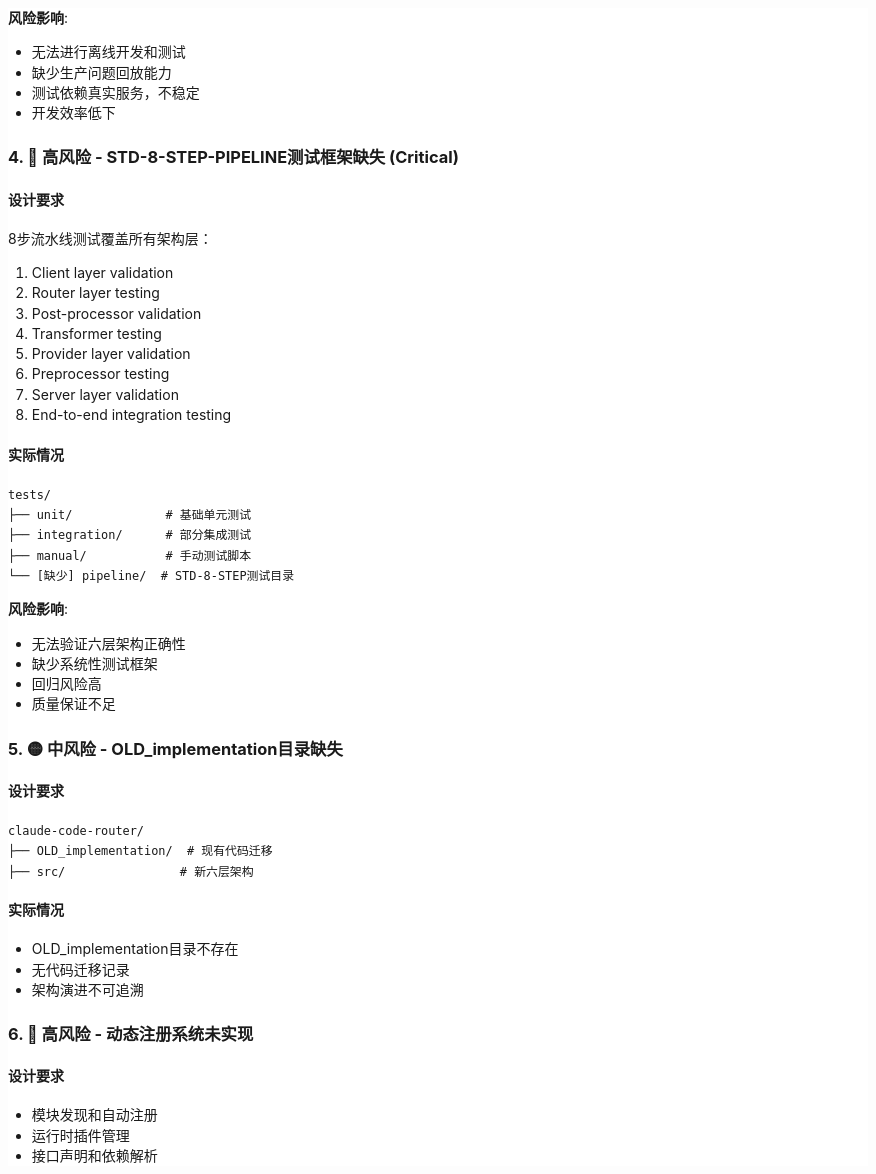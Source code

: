 **风险影响**:
- 无法进行离线开发和测试
- 缺少生产问题回放能力
- 测试依赖真实服务，不稳定
- 开发效率低下

### 4. 🔴 **高风险** - STD-8-STEP-PIPELINE测试框架缺失 (Critical)

#### 设计要求
8步流水线测试覆盖所有架构层：
1. Client layer validation
2. Router layer testing  
3. Post-processor validation
4. Transformer testing
5. Provider layer validation
6. Preprocessor testing
7. Server layer validation
8. End-to-end integration testing

#### 实际情况
```
tests/
├── unit/             # 基础单元测试
├── integration/      # 部分集成测试
├── manual/           # 手动测试脚本
└── [缺少] pipeline/  # STD-8-STEP测试目录
```

**风险影响**:
- 无法验证六层架构正确性
- 缺少系统性测试框架
- 回归风险高
- 质量保证不足

### 5. 🟡 **中风险** - OLD_implementation目录缺失

#### 设计要求
```
claude-code-router/
├── OLD_implementation/  # 现有代码迁移
├── src/                # 新六层架构
```

#### 实际情况
- OLD_implementation目录不存在
- 无代码迁移记录
- 架构演进不可追溯

### 6. 🔴 **高风险** - 动态注册系统未实现

#### 设计要求
- 模块发现和自动注册
- 运行时插件管理
- 接口声明和依赖解析
